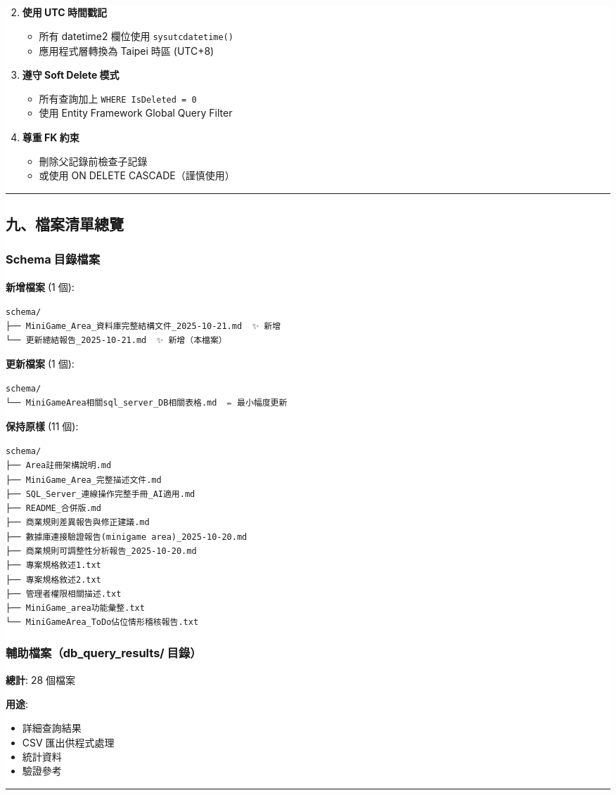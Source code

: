 2. **使用 UTC 時間戳記**
   - 所有 datetime2 欄位使用 `sysutcdatetime()`
   - 應用程式層轉換為 Taipei 時區 (UTC+8)

3. **遵守 Soft Delete 模式**
   - 所有查詢加上 `WHERE IsDeleted = 0`
   - 使用 Entity Framework Global Query Filter

4. **尊重 FK 約束**
   - 刪除父記錄前檢查子記錄
   - 或使用 ON DELETE CASCADE（謹慎使用）

---

## 九、檔案清單總覽

### Schema 目錄檔案

**新增檔案** (1 個):
```
schema/
├── MiniGame_Area_資料庫完整結構文件_2025-10-21.md  ✨ 新增
└── 更新總結報告_2025-10-21.md  ✨ 新增（本檔案）
```

**更新檔案** (1 個):
```
schema/
└── MiniGameArea相關sql_server_DB相關表格.md  ✏️ 最小幅度更新
```

**保持原樣** (11 個):
```
schema/
├── Area註冊架構說明.md
├── MiniGame_Area_完整描述文件.md
├── SQL_Server_連線操作完整手冊_AI適用.md
├── README_合併版.md
├── 商業規則差異報告與修正建議.md
├── 數據庫連接驗證報告(minigame area)_2025-10-20.md
├── 商業規則可調整性分析報告_2025-10-20.md
├── 專案規格敘述1.txt
├── 專案規格敘述2.txt
├── 管理者權限相關描述.txt
├── MiniGame_area功能彙整.txt
└── MiniGameArea_ToDo佔位情形稽核報告.txt
```

### 輔助檔案（db_query_results/ 目錄）

**總計**: 28 個檔案

**用途**:
- 詳細查詢結果
- CSV 匯出供程式處理
- 統計資料
- 驗證參考

---
